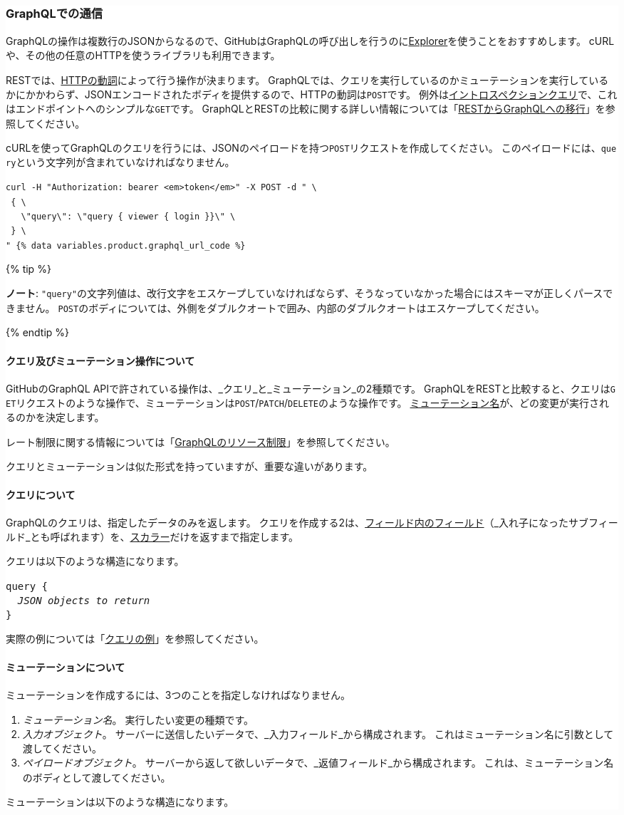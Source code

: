 ### GraphQLでの通信

GraphQLの操作は複数行のJSONからなるので、GitHubはGraphQLの呼び出しを行うのに[Explorer](/graphql/guides/using-the-explorer)を使うことをおすすめします。 cURLや、その他の任意のHTTPを使うライブラリも利用できます。

RESTでは、[HTTPの動詞](/rest#http-verbs)によって行う操作が決まります。 GraphQLでは、クエリを実行しているのかミューテーションを実行しているかにかかわらず、JSONエンコードされたボディを提供するので、HTTPの動詞は`POST`です。 例外は[イントロスペクションクエリ](/graphql/guides/introduction-to-graphql#discovering-the-graphql-api)で、これはエンドポイントへのシンプルな`GET`です。 GraphQLとRESTの比較に関する詳しい情報については「[RESTからGraphQLへの移行](/graphql/guides/migrating-from-rest-to-graphql)」を参照してください。

cURLを使ってGraphQLのクエリを行うには、JSONのペイロードを持つ`POST`リクエストを作成してください。 このペイロードには、`query`という文字列が含まれていなければなりません。

```shell
curl -H "Authorization: bearer <em>token</em>" -X POST -d " \
 { \
   \"query\": \"query { viewer { login }}\" \
 } \
" {% data variables.product.graphql_url_code %}
```

{% tip %}

**ノート**: `"query"`の文字列値は、改行文字をエスケープしていなければならず、そうなっていなかった場合にはスキーマが正しくパースできません。 `POST`のボディについては、外側をダブルクオートで囲み、内部のダブルクオートはエスケープしてください。

{% endtip %}

#### クエリ及びミューテーション操作について

GitHubのGraphQL APIで許されている操作は、_クエリ_と_ミューテーション_の2種類です。 GraphQLをRESTと比較すると、クエリは`GET`リクエストのような操作で、ミューテーションは`POST`/`PATCH`/`DELETE`のような操作です。 [ミューテーション名](/graphql/reference/mutations)が、どの変更が実行されるのかを決定します。

レート制限に関する情報については「[GraphQLのリソース制限](/graphql/overview/resource-limitations)」を参照してください。

クエリとミューテーションは似た形式を持っていますが、重要な違いがあります。

#### クエリについて

GraphQLのクエリは、指定したデータのみを返します。 クエリを作成する2は、[フィールド内のフィールド](/graphql/guides/introduction-to-graphql#field)（_入れ子になったサブフィールド_とも呼ばれます）を、[スカラー](/graphql/reference/scalars)だけを返すまで指定します。

クエリは以下のような構造になります。

<pre>query {
  <em>JSON objects to return</em>
}</pre>

実際の例については「[クエリの例](#example-query)」を参照してください。

#### ミューテーションについて

ミューテーションを作成するには、3つのことを指定しなければなりません。

1. _ミューテーション名_。 実行したい変更の種類です。
2. _入力オブジェクト_。 サーバーに送信したいデータで、_入力フィールド_から構成されます。 これはミューテーション名に引数として渡してください。
3. _ペイロードオブジェクト_。 サーバーから返して欲しいデータで、_返値フィールド_から構成されます。 これは、ミューテーション名のボディとして渡してください。

ミューテーションは以下のような構造になります。
